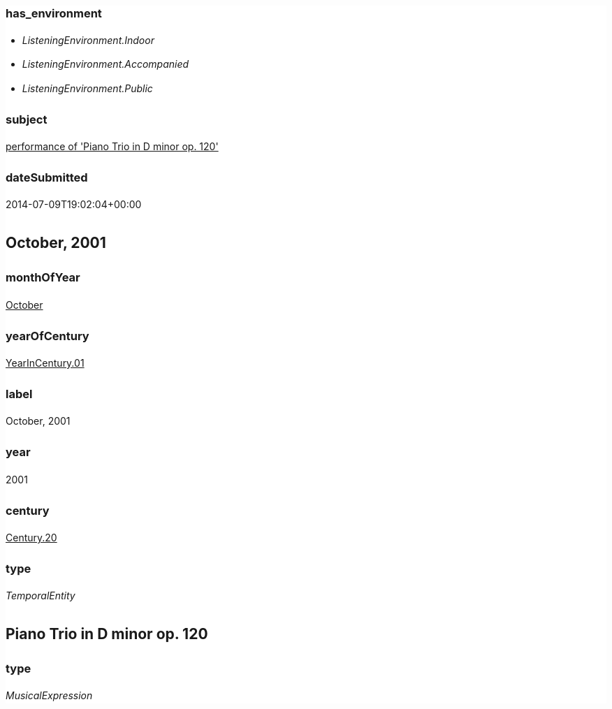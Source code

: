 ### has_environment

 - *ListeningEnvironment.Indoor*

 - *ListeningEnvironment.Accompanied*

 - *ListeningEnvironment.Public*

### subject


[performance of 'Piano Trio in D minor op. 120'](#performance-of-'Piano-Trio-in-D-minor-op.-120')

### dateSubmitted


2014-07-09T19:02:04+00:00

## October, 2001

### monthOfYear


[October](#October)

### yearOfCentury


[YearInCentury.01](#YearInCentury.01)

### label


October, 2001

### year


2001

### century


[Century.20](#Century.20)

### type


*TemporalEntity*

## Piano Trio in D minor op. 120

### type


*MusicalExpression*
